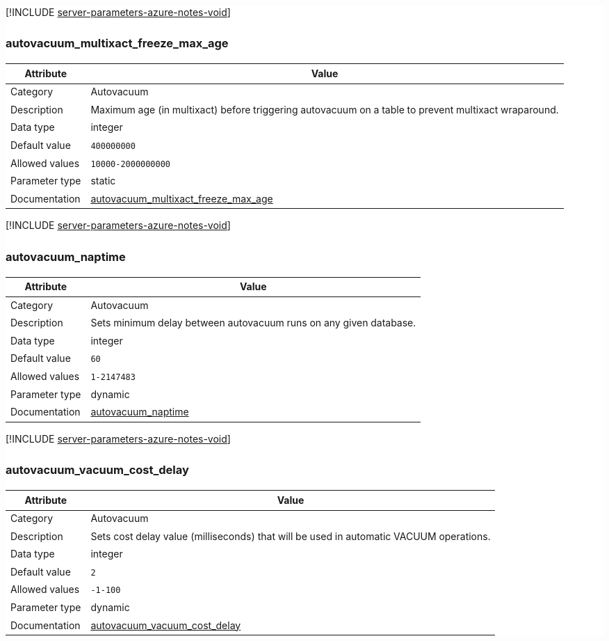 
[!INCLUDE [server-parameters-azure-notes-void](./server-parameters-azure-notes-void.md)]



### autovacuum_multixact_freeze_max_age

| Attribute      | Value                                                      |
|----------------|------------------------------------------------------------|
| Category       | Autovacuum |
| Description    | Maximum age (in multixact) before triggering autovacuum on a table to prevent multixact wraparound.                            |
| Data type      | integer   |
| Default value  | `400000000`   |
| Allowed values | `10000-2000000000`  |
| Parameter type | static         |
| Documentation  | [autovacuum_multixact_freeze_max_age](https://www.postgresql.org/docs/16/runtime-config-autovacuum.html#GUC-AUTOVACUUM-MULTIXACT-FREEZE-MAX-AGE)     |


[!INCLUDE [server-parameters-azure-notes-void](./server-parameters-azure-notes-void.md)]



### autovacuum_naptime

| Attribute      | Value                                                      |
|----------------|------------------------------------------------------------|
| Category       | Autovacuum |
| Description    | Sets minimum delay between autovacuum runs on any given database.                                                              |
| Data type      | integer   |
| Default value  | `60`          |
| Allowed values | `1-2147483`         |
| Parameter type | dynamic        |
| Documentation  | [autovacuum_naptime](https://www.postgresql.org/docs/16/runtime-config-autovacuum.html#GUC-AUTOVACUUM-NAPTIME)                                       |


[!INCLUDE [server-parameters-azure-notes-void](./server-parameters-azure-notes-void.md)]



### autovacuum_vacuum_cost_delay

| Attribute      | Value                                                      |
|----------------|------------------------------------------------------------|
| Category       | Autovacuum |
| Description    | Sets cost delay value (milliseconds) that will be used in automatic VACUUM operations.                                         |
| Data type      | integer   |
| Default value  | `2`           |
| Allowed values | `-1-100`            |
| Parameter type | dynamic        |
| Documentation  | [autovacuum_vacuum_cost_delay](https://www.postgresql.org/docs/16/runtime-config-autovacuum.html#GUC-AUTOVACUUM-VACUUM-COST-DELAY)                   |
